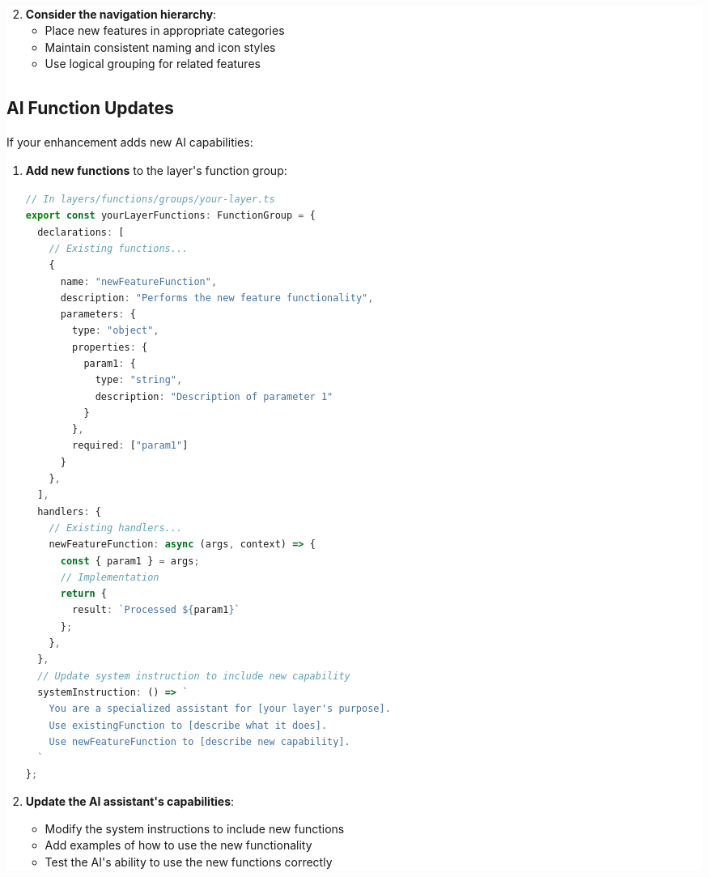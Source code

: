 2. **Consider the navigation hierarchy**:
   - Place new features in appropriate categories
   - Maintain consistent naming and icon styles
   - Use logical grouping for related features

## AI Function Updates

If your enhancement adds new AI capabilities:

1. **Add new functions** to the layer's function group:
   ```typescript
   // In layers/functions/groups/your-layer.ts
   export const yourLayerFunctions: FunctionGroup = {
     declarations: [
       // Existing functions...
       {
         name: "newFeatureFunction",
         description: "Performs the new feature functionality",
         parameters: {
           type: "object",
           properties: {
             param1: {
               type: "string",
               description: "Description of parameter 1"
             }
           },
           required: ["param1"]
         }
       },
     ],
     handlers: {
       // Existing handlers...
       newFeatureFunction: async (args, context) => {
         const { param1 } = args;
         // Implementation
         return {
           result: `Processed ${param1}`
         };
       },
     },
     // Update system instruction to include new capability
     systemInstruction: () => `
       You are a specialized assistant for [your layer's purpose].
       Use existingFunction to [describe what it does].
       Use newFeatureFunction to [describe new capability].
     `
   };
   ```

2. **Update the AI assistant's capabilities**:
   - Modify the system instructions to include new functions
   - Add examples of how to use the new functionality
   - Test the AI's ability to use the new functions correctly
